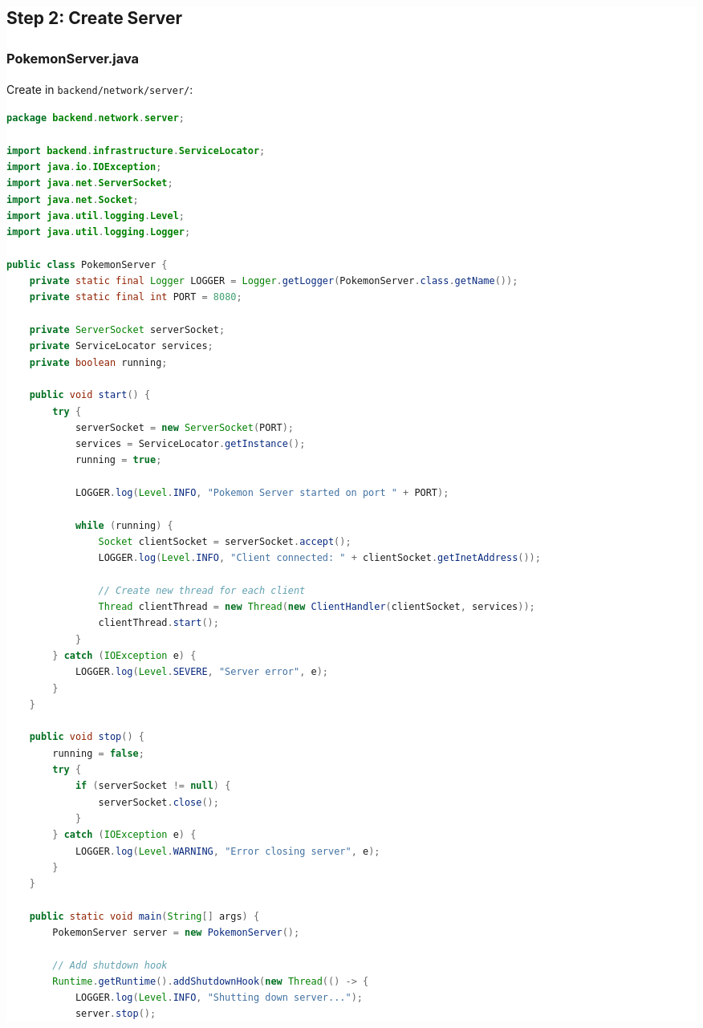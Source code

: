 
## Step 2: Create Server

### PokemonServer.java

Create in `backend/network/server/`:

```java
package backend.network.server;

import backend.infrastructure.ServiceLocator;
import java.io.IOException;
import java.net.ServerSocket;
import java.net.Socket;
import java.util.logging.Level;
import java.util.logging.Logger;

public class PokemonServer {
    private static final Logger LOGGER = Logger.getLogger(PokemonServer.class.getName());
    private static final int PORT = 8080;

    private ServerSocket serverSocket;
    private ServiceLocator services;
    private boolean running;

    public void start() {
        try {
            serverSocket = new ServerSocket(PORT);
            services = ServiceLocator.getInstance();
            running = true;

            LOGGER.log(Level.INFO, "Pokemon Server started on port " + PORT);

            while (running) {
                Socket clientSocket = serverSocket.accept();
                LOGGER.log(Level.INFO, "Client connected: " + clientSocket.getInetAddress());

                // Create new thread for each client
                Thread clientThread = new Thread(new ClientHandler(clientSocket, services));
                clientThread.start();
            }
        } catch (IOException e) {
            LOGGER.log(Level.SEVERE, "Server error", e);
        }
    }

    public void stop() {
        running = false;
        try {
            if (serverSocket != null) {
                serverSocket.close();
            }
        } catch (IOException e) {
            LOGGER.log(Level.WARNING, "Error closing server", e);
        }
    }

    public static void main(String[] args) {
        PokemonServer server = new PokemonServer();

        // Add shutdown hook
        Runtime.getRuntime().addShutdownHook(new Thread(() -> {
            LOGGER.log(Level.INFO, "Shutting down server...");
            server.stop();
```